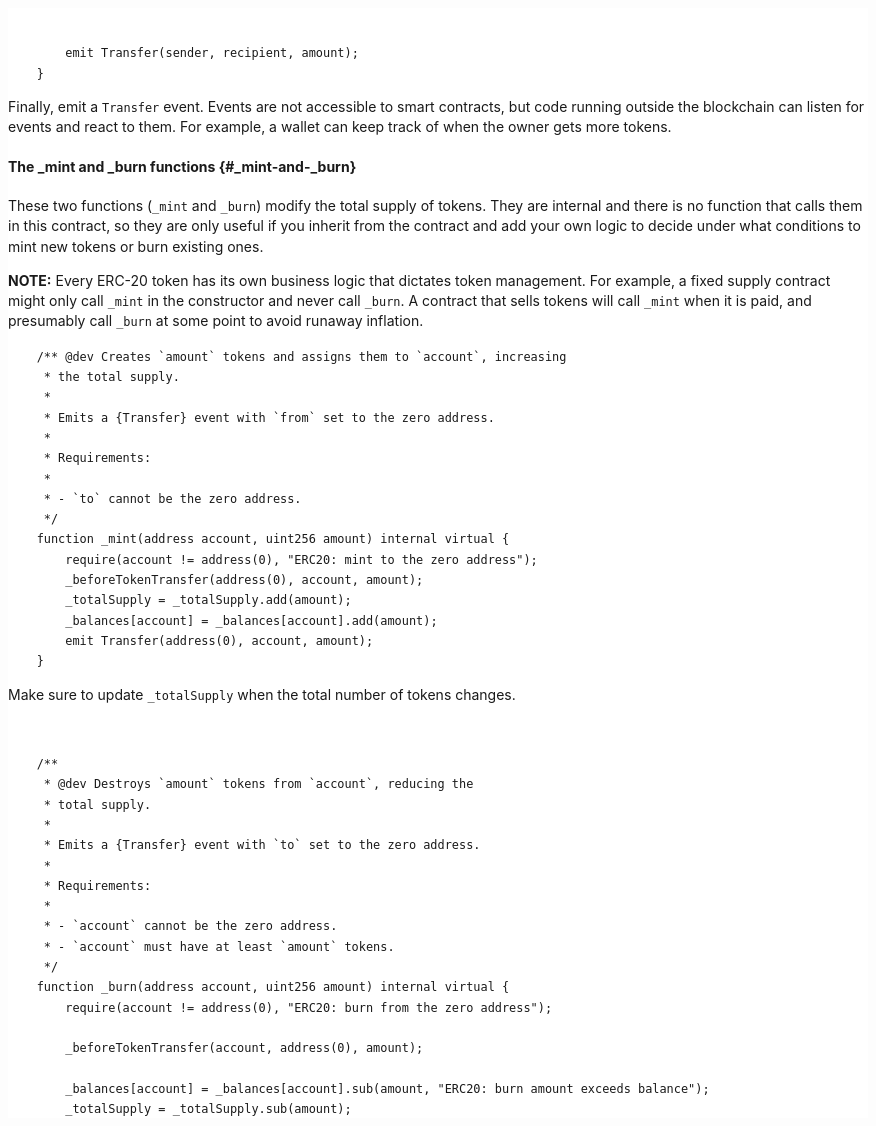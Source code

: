 &nbsp;

```solidity
        emit Transfer(sender, recipient, amount);
    }
```

Finally, emit a `Transfer` event. Events are not accessible to smart contracts, but code running outside the blockchain
can listen for events and react to them. For example, a wallet can keep track of when the owner gets more tokens.

#### The \_mint and \_burn functions {#\_mint-and-\_burn}

These two functions (`_mint` and `_burn`) modify the total supply of tokens.
They are internal and there is no function that calls them in this contract,
so they are only useful if you inherit from the contract and add your own
logic to decide under what conditions to mint new tokens or burn existing
ones.

**NOTE:** Every ERC-20 token has its own business logic that dictates token management.
For example, a fixed supply contract might only call `_mint`
in the constructor and never call `_burn`. A contract that sells tokens
will call `_mint` when it is paid, and presumably call `_burn` at some point
to avoid runaway inflation.

```solidity
    /** @dev Creates `amount` tokens and assigns them to `account`, increasing
     * the total supply.
     *
     * Emits a {Transfer} event with `from` set to the zero address.
     *
     * Requirements:
     *
     * - `to` cannot be the zero address.
     */
    function _mint(address account, uint256 amount) internal virtual {
        require(account != address(0), "ERC20: mint to the zero address");
        _beforeTokenTransfer(address(0), account, amount);
        _totalSupply = _totalSupply.add(amount);
        _balances[account] = _balances[account].add(amount);
        emit Transfer(address(0), account, amount);
    }
```

Make sure to update `_totalSupply` when the total number of tokens changes.

&nbsp;

```
    /**
     * @dev Destroys `amount` tokens from `account`, reducing the
     * total supply.
     *
     * Emits a {Transfer} event with `to` set to the zero address.
     *
     * Requirements:
     *
     * - `account` cannot be the zero address.
     * - `account` must have at least `amount` tokens.
     */
    function _burn(address account, uint256 amount) internal virtual {
        require(account != address(0), "ERC20: burn from the zero address");

        _beforeTokenTransfer(account, address(0), amount);

        _balances[account] = _balances[account].sub(amount, "ERC20: burn amount exceeds balance");
        _totalSupply = _totalSupply.sub(amount);
```